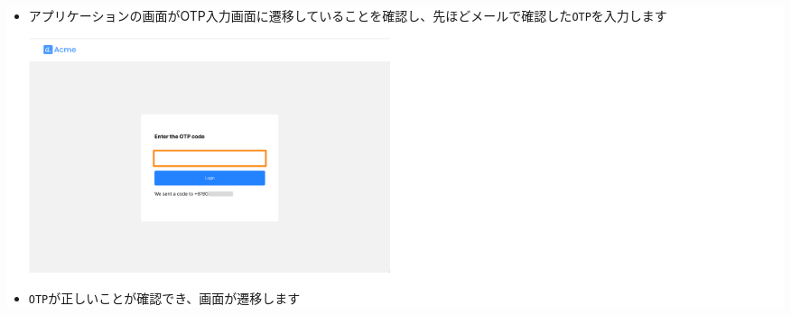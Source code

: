 - アプリケーションの画面がOTP入力画面に遷移していることを確認し、先ほどメールで確認した`OTP`を入力します

  <img src="../images/ciam-vanilla-login-with-sms-01-app02.png" width="400"/>

- `OTP`が正しいことが確認でき、画面が遷移します

